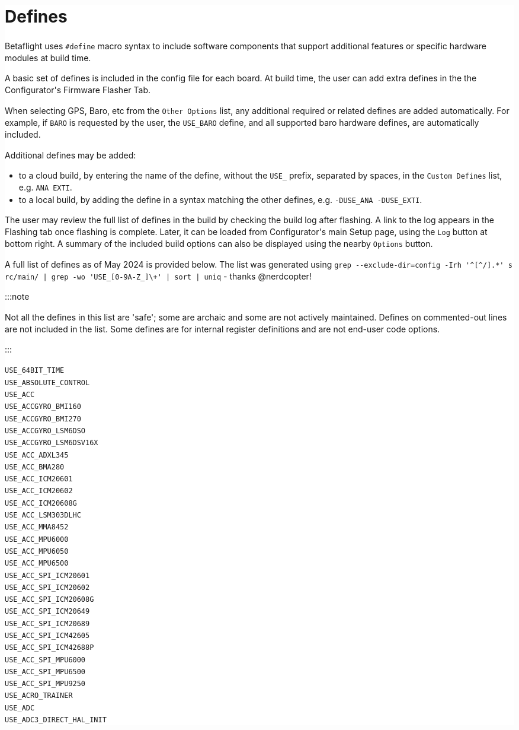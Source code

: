 # Defines

Betaflight uses `#define` macro syntax to include software components that support additional features or specific hardware modules at build time.

A basic set of defines is included in the config file for each board. At build time, the user can add extra defines in the the Configurator's Firmware Flasher Tab.

When selecting GPS, Baro, etc from the `Other Options` list, any additional required or related defines are added automatically. For example, if `BARO` is requested by the user, the `USE_BARO` define, and all supported baro hardware defines, are automatically included.

Additional defines may be added:

- to a cloud build, by entering the name of the define, without the `USE_` prefix, separated by spaces, in the `Custom Defines` list, e.g. `ANA EXTI`.
- to a local build, by adding the define in a syntax matching the other defines,
  e.g. `-DUSE_ANA -DUSE_EXTI`.

The user may review the full list of defines in the build by checking the build log after flashing. A link to the log appears in the Flashing tab once flashing is complete. Later, it can be loaded from Configurator's main Setup page, using the `Log` button at bottom right. A summary of the included build options can also be displayed using the nearby `Options` button.

A full list of defines as of May 2024 is provided below. The list was generated using `grep --exclude-dir=config -Irh '^[^/].*' src/main/ | grep -wo 'USE_[0-9A-Z_]\+' | sort | uniq` - thanks @nerdcopter!

:::note

Not all the defines in this list are 'safe'; some are archaic and some are not actively maintained.
Defines on commented-out lines are not included in the list.
Some defines are for internal register definitions and are not end-user code options.

:::

```
USE_64BIT_TIME
USE_ABSOLUTE_CONTROL
USE_ACC
USE_ACCGYRO_BMI160
USE_ACCGYRO_BMI270
USE_ACCGYRO_LSM6DSO
USE_ACCGYRO_LSM6DSV16X
USE_ACC_ADXL345
USE_ACC_BMA280
USE_ACC_ICM20601
USE_ACC_ICM20602
USE_ACC_ICM20608G
USE_ACC_LSM303DLHC
USE_ACC_MMA8452
USE_ACC_MPU6000
USE_ACC_MPU6050
USE_ACC_MPU6500
USE_ACC_SPI_ICM20601
USE_ACC_SPI_ICM20602
USE_ACC_SPI_ICM20608G
USE_ACC_SPI_ICM20649
USE_ACC_SPI_ICM20689
USE_ACC_SPI_ICM42605
USE_ACC_SPI_ICM42688P
USE_ACC_SPI_MPU6000
USE_ACC_SPI_MPU6500
USE_ACC_SPI_MPU9250
USE_ACRO_TRAINER
USE_ADC
USE_ADC3_DIRECT_HAL_INIT
```